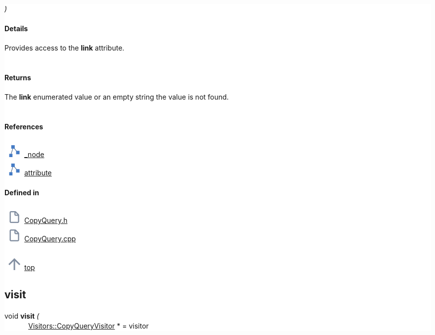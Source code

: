 <span class="italic-text"><i>)</i></span>
<a id="details"></a>
<h4>Details</h4>
<span class="inline-text">Provides access to the </span>
<span class="bold-text"><b>link</b></span>
<span class="inline-text"> attribute. </span>
<br/>
<br/>
<a id="returns"></a>
<h4>Returns</h4>
<span class="inline-text">The </span>
<span class="bold-text"><b>link</b></span>
<span class="inline-text"> enumerated value or an empty string the value is not found. </span>
<br/>
<br/>
<a id="references"></a>
<h4>References</h4>
<div class="paragraph">
<span class="paragraph"><img src="../images/class.svg"/><a href="a01415.md#_node">_node</a>
</span>
</div>
<div class="paragraph">
<span class="paragraph"><img src="../images/class.svg"/><a href="a01259.md#attribute">attribute</a>
</span>
</div>
<a id="defined-in"></a>
<h4>Defined in</h4>
<span class="icon-list-item"><a href="https://github.com/CharlesCarley/MdDox/blob/master/Tools/Doxygen/CopyQuery.h#L92" class="icon-list-item"><img src="../images/file.svg" class="icon-list-item"/><span class="icon-list-item">CopyQuery.h</span>
</a>
</span>
<br/>
<span class="icon-list-item"><a href="https://github.com/CharlesCarley/MdDox/blob/master/Tools/Doxygen/CopyQuery.cpp#L57" class="icon-list-item"><img src="../images/file.svg" class="icon-list-item"/><span class="icon-list-item">CopyQuery.cpp</span>
</a>
</span>
<br/>
<br/>
<span class="icon-list-item"><a href="#copyquery" class="icon-list-item"><img src="../images/jumpToTop.svg" class="icon-list-item"/><span class="icon-list-item">top</span>
</a>
</span>
<br/>
<a id="visit"></a>
<h2>visit</h2>
<span class="inline-text">void</span>
<span class="bold-text"><b>visit</b></span>
<span class="italic-text"><i>(</i></span>
<div class="paragraph">
<span class="paragraph"><img src="../images/horSpace24px.svg"/><a href="a01327.md#copyqueryvisitor">Visitors::CopyQueryVisitor</a>
<span class="inline-text"> *</span>
<span class="inline-text"> = </span>
<span class="inline-text">visitor</span>